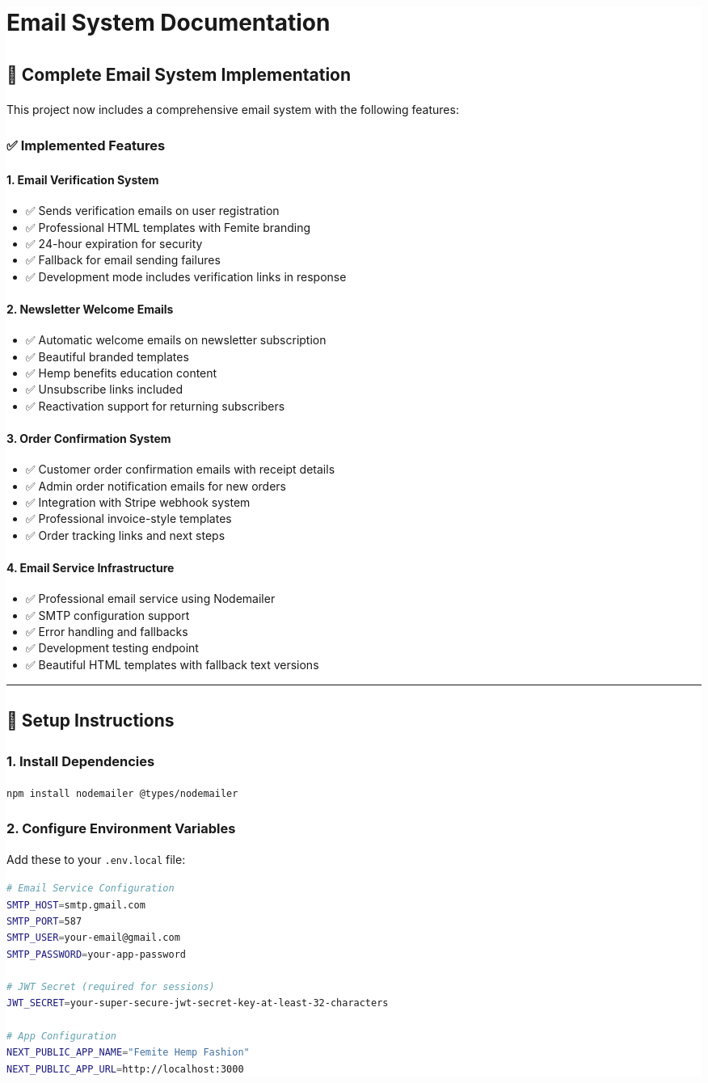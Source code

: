 # Email System Documentation

## 📧 Complete Email System Implementation

This project now includes a comprehensive email system with the following features:

### ✅ Implemented Features

#### 1. **Email Verification System**
- ✅ Sends verification emails on user registration
- ✅ Professional HTML templates with Femite branding
- ✅ 24-hour expiration for security
- ✅ Fallback for email sending failures
- ✅ Development mode includes verification links in response

#### 2. **Newsletter Welcome Emails**
- ✅ Automatic welcome emails on newsletter subscription
- ✅ Beautiful branded templates
- ✅ Hemp benefits education content
- ✅ Unsubscribe links included
- ✅ Reactivation support for returning subscribers

#### 3. **Order Confirmation System**
- ✅ Customer order confirmation emails with receipt details
- ✅ Admin order notification emails for new orders
- ✅ Integration with Stripe webhook system
- ✅ Professional invoice-style templates
- ✅ Order tracking links and next steps

#### 4. **Email Service Infrastructure**
- ✅ Professional email service using Nodemailer
- ✅ SMTP configuration support
- ✅ Error handling and fallbacks
- ✅ Development testing endpoint
- ✅ Beautiful HTML templates with fallback text versions

---

## 🔧 Setup Instructions

### 1. Install Dependencies
```bash
npm install nodemailer @types/nodemailer
```

### 2. Configure Environment Variables

Add these to your `.env.local` file:

```bash
# Email Service Configuration
SMTP_HOST=smtp.gmail.com
SMTP_PORT=587
SMTP_USER=your-email@gmail.com
SMTP_PASSWORD=your-app-password

# JWT Secret (required for sessions)
JWT_SECRET=your-super-secure-jwt-secret-key-at-least-32-characters

# App Configuration
NEXT_PUBLIC_APP_NAME="Femite Hemp Fashion"
NEXT_PUBLIC_APP_URL=http://localhost:3000
```